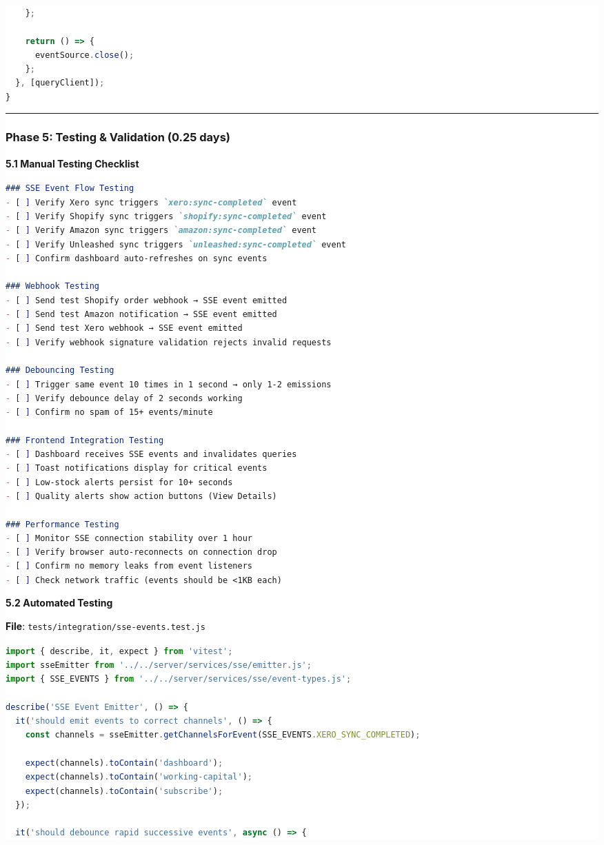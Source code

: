 ```javascript
    };

    return () => {
      eventSource.close();
    };
  }, [queryClient]);
}
```

---

### Phase 5: Testing & Validation (0.25 days)

**5.1 Manual Testing Checklist**

```markdown
### SSE Event Flow Testing
- [ ] Verify Xero sync triggers `xero:sync-completed` event
- [ ] Verify Shopify sync triggers `shopify:sync-completed` event
- [ ] Verify Amazon sync triggers `amazon:sync-completed` event
- [ ] Verify Unleashed sync triggers `unleashed:sync-completed` event
- [ ] Confirm dashboard auto-refreshes on sync events

### Webhook Testing
- [ ] Send test Shopify order webhook → SSE event emitted
- [ ] Send test Amazon notification → SSE event emitted
- [ ] Send test Xero webhook → SSE event emitted
- [ ] Verify webhook signature validation rejects invalid requests

### Debouncing Testing
- [ ] Trigger same event 10 times in 1 second → only 1-2 emissions
- [ ] Verify debounce delay of 2 seconds working
- [ ] Confirm no spam of 15+ events/minute

### Frontend Integration Testing
- [ ] Dashboard receives SSE events and invalidates queries
- [ ] Toast notifications display for critical events
- [ ] Low-stock alerts persist for 10+ seconds
- [ ] Quality alerts show action buttons (View Details)

### Performance Testing
- [ ] Monitor SSE connection stability over 1 hour
- [ ] Verify browser auto-reconnects on connection drop
- [ ] Confirm no memory leaks from event listeners
- [ ] Check network traffic (events should be <1KB each)
```

**5.2 Automated Testing**

**File**: `tests/integration/sse-events.test.js`

```javascript
import { describe, it, expect } from 'vitest';
import sseEmitter from '../../server/services/sse/emitter.js';
import { SSE_EVENTS } from '../../server/services/sse/event-types.js';

describe('SSE Event Emitter', () => {
  it('should emit events to correct channels', () => {
    const channels = sseEmitter.getChannelsForEvent(SSE_EVENTS.XERO_SYNC_COMPLETED);

    expect(channels).toContain('dashboard');
    expect(channels).toContain('working-capital');
    expect(channels).toContain('subscribe');
  });

  it('should debounce rapid successive events', async () => {
```